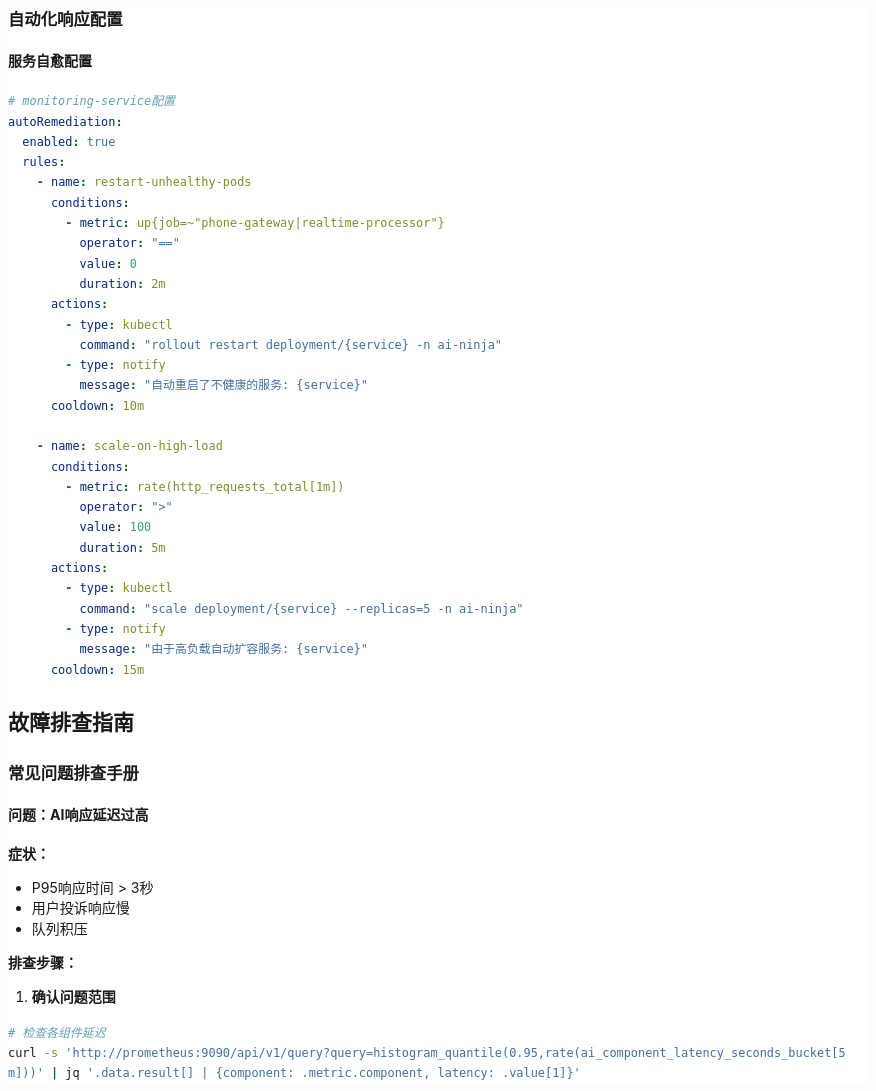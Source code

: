 ### 自动化响应配置

#### 服务自愈配置

```yaml
# monitoring-service配置
autoRemediation:
  enabled: true
  rules:
    - name: restart-unhealthy-pods
      conditions:
        - metric: up{job=~"phone-gateway|realtime-processor"}
          operator: "=="
          value: 0
          duration: 2m
      actions:
        - type: kubectl
          command: "rollout restart deployment/{service} -n ai-ninja"
        - type: notify
          message: "自动重启了不健康的服务: {service}"
      cooldown: 10m

    - name: scale-on-high-load
      conditions:
        - metric: rate(http_requests_total[1m])
          operator: ">"
          value: 100
          duration: 5m
      actions:
        - type: kubectl
          command: "scale deployment/{service} --replicas=5 -n ai-ninja"
        - type: notify
          message: "由于高负载自动扩容服务: {service}"
      cooldown: 15m
```

## 故障排查指南

### 常见问题排查手册

#### 问题：AI响应延迟过高

**症状：**
- P95响应时间 > 3秒
- 用户投诉响应慢
- 队列积压

**排查步骤：**

1. **确认问题范围**
```bash
# 检查各组件延迟
curl -s 'http://prometheus:9090/api/v1/query?query=histogram_quantile(0.95,rate(ai_component_latency_seconds_bucket[5m]))' | jq '.data.result[] | {component: .metric.component, latency: .value[1]}'
```
